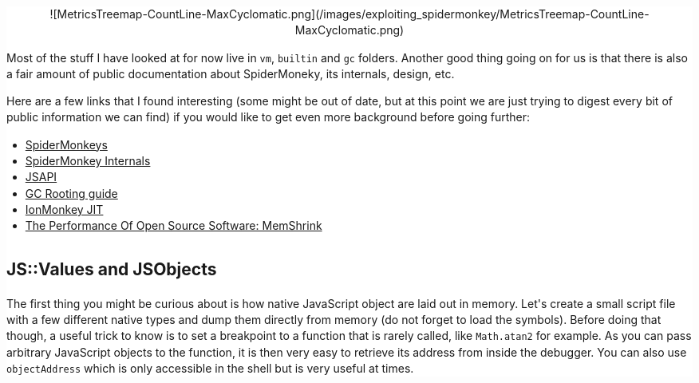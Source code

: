 <center>![MetricsTreemap-CountLine-MaxCyclomatic.png](/images/exploiting_spidermonkey/MetricsTreemap-CountLine-MaxCyclomatic.png)</center>

Most of the stuff I have looked at for now live in `vm`, `builtin` and `gc` folders. Another good thing going on for us is that there is also a fair amount of public documentation about SpiderMoneky, its internals, design, etc.

Here are a few links that I found interesting (some might be out of date, but at this point we are just trying to digest every bit of public information we can find) if you would like to get even more background before going further:

  - [SpiderMonkeys](https://developer.mozilla.org/en-US/docs/Mozilla/Projects/SpiderMonkey)
  - [SpiderMonkey Internals](https://developer.mozilla.org/en-US/docs/Mozilla/Projects/SpiderMonkey/Internals)
  - [JSAPI](https://developer.mozilla.org/en-US/docs/Mozilla/Projects/SpiderMonkey/JSAPI_User_Guide)
  - [GC Rooting guide](https://developer.mozilla.org/en-US/docs/Mozilla/Projects/SpiderMonkey/GC_Rooting_Guide)
  - [IonMonkey JIT](https://wiki.mozilla.org/IonMonkey/Overview)
  - [The Performance Of Open Source Software: MemShrink](http://www.aosabook.org/en/posa/memshrink.html)

## JS::Values and JSObjects
The first thing you might be curious about is how native JavaScript object are laid out in memory. Let's create a small script file with a few different native types and dump them directly from memory (do not forget to load the symbols). Before doing that though, a useful trick to know is to set a breakpoint to a function that is rarely called, like `Math.atan2` for example. As you can pass arbitrary JavaScript objects to the function, it is then very easy to retrieve its address from inside the debugger. You can also use `objectAddress` which is only accessible in the shell but is very useful at times.
